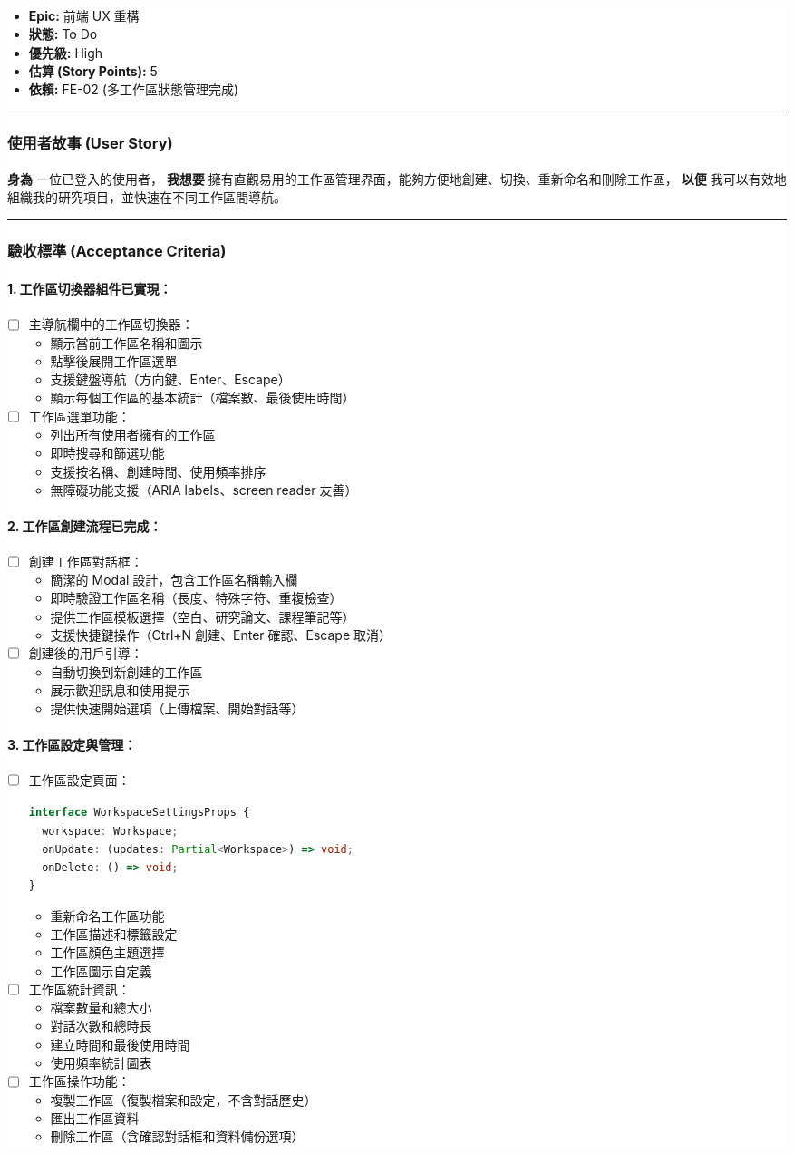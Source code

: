 - **Epic:** 前端 UX 重構
- **狀態:** To Do
- **優先級:** High
- **估算 (Story Points):** 5
- **依賴:** FE-02 (多工作區狀態管理完成)

---

### 使用者故事 (User Story)

**身為** 一位已登入的使用者，
**我想要** 擁有直觀易用的工作區管理界面，能夠方便地創建、切換、重新命名和刪除工作區，
**以便** 我可以有效地組織我的研究項目，並快速在不同工作區間導航。

---

### 驗收標準 (Acceptance Criteria)

#### 1. **工作區切換器組件已實現：**
- [ ] 主導航欄中的工作區切換器：
  - 顯示當前工作區名稱和圖示
  - 點擊後展開工作區選單
  - 支援鍵盤導航（方向鍵、Enter、Escape）
  - 顯示每個工作區的基本統計（檔案數、最後使用時間）
- [ ] 工作區選單功能：
  - 列出所有使用者擁有的工作區
  - 即時搜尋和篩選功能
  - 支援按名稱、創建時間、使用頻率排序
  - 無障礙功能支援（ARIA labels、screen reader 友善）

#### 2. **工作區創建流程已完成：**
- [ ] 創建工作區對話框：
  - 簡潔的 Modal 設計，包含工作區名稱輸入欄
  - 即時驗證工作區名稱（長度、特殊字符、重複檢查）
  - 提供工作區模板選擇（空白、研究論文、課程筆記等）
  - 支援快捷鍵操作（Ctrl+N 創建、Enter 確認、Escape 取消）
- [ ] 創建後的用戶引導：
  - 自動切換到新創建的工作區
  - 展示歡迎訊息和使用提示
  - 提供快速開始選項（上傳檔案、開始對話等）

#### 3. **工作區設定與管理：**
- [ ] 工作區設定頁面：
  ```typescript
  interface WorkspaceSettingsProps {
    workspace: Workspace;
    onUpdate: (updates: Partial<Workspace>) => void;
    onDelete: () => void;
  }
  ```
  - 重新命名工作區功能
  - 工作區描述和標籤設定
  - 工作區顏色主題選擇
  - 工作區圖示自定義
- [ ] 工作區統計資訊：
  - 檔案數量和總大小
  - 對話次數和總時長
  - 建立時間和最後使用時間
  - 使用頻率統計圖表
- [ ] 工作區操作功能：
  - 複製工作區（復製檔案和設定，不含對話歷史）
  - 匯出工作區資料
  - 刪除工作區（含確認對話框和資料備份選項）
